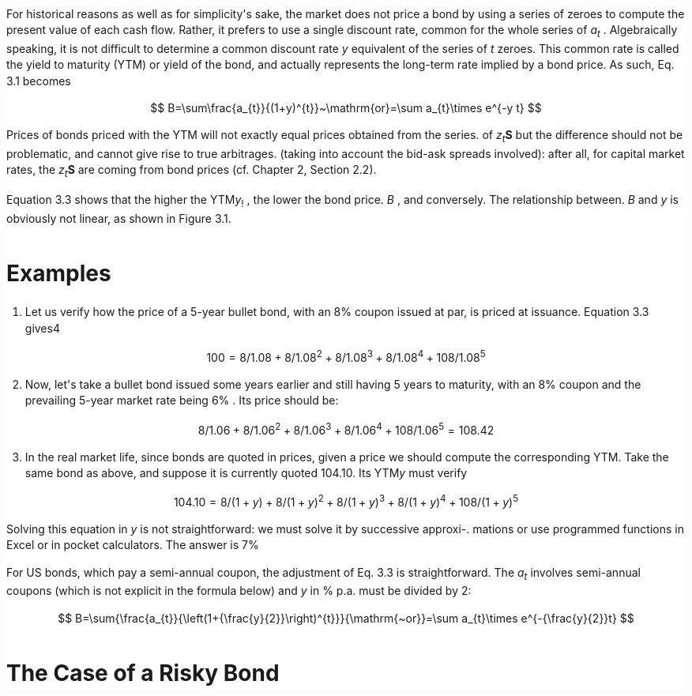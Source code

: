 For historical reasons as well as for simplicity's sake, the market does not price a bond by using a series of zeroes to compute the present value of each cash flow. Rather, it prefers to use a single discount rate, common for the whole series of $a_{t}$ . Algebraically speaking, it is not difficult to determine a common discount rate $y$ equivalent of the series of $t$ zeroes. This common rate is called the yield to maturity (YTM) or yield of the bond, and actually represents the long-term rate implied by a bond price. As such, Eq. 3.1 becomes  

$$
B=\sum\frac{a_{t}}{(1+y)^{t}}~\mathrm{or}=\sum a_{t}\times e^{-y t}
$$  

Prices of bonds priced with the YTM will not exactly equal prices obtained from the series. of $z_{t}\mathbf{S}$ but the difference should not be problematic, and cannot give rise to true arbitrages. (taking into account the bid-ask spreads involved): after all, for capital market rates, the $z_{t}\mathbf{S}$ are coming from bond prices (cf. Chapter 2, Section 2.2).  

Equation 3.3 shows that the higher the $\mathrm{YTM}y_{!}$ , the lower the bond price. $B$ , and conversely. The relationship between. $B$ and $y$ is obviously not linear, as shown in Figure 3.1.  

# Examples  

1. Let us verify how the price of a 5-year bullet bond, with an $8\%$ coupon issued at par, is priced at issuance. Equation 3.3 gives4  

$$
100=8/1.08+8/1.08^{2}+8/1.08^{3}+8/1.08^{4}+108/1.08^{5}
$$  

2. Now, let's take a bullet bond issued some years earlier and still having 5 years to maturity, with an $8\%$ coupon and the prevailing 5-year market rate being $6\%$ . Its price should be:  

$$
8/1.06+8/1.06^{2}+8/1.06^{3}+8/1.06^{4}+108/1.06^{5}=108.42
$$  

3. In the real market life, since bonds are quoted in prices, given a price we should compute the corresponding YTM. Take the same bond as above, and suppose it is currently quoted 104.10. Its $\mathrm{YTM}y$ must verify  

$$
104.10=8/(1+y)+8/(1+y)^{2}+8/(1+y)^{3}+8/(1+y)^{4}+108/(1+y)^{5}
$$  

Solving this equation in $y$ is not straightforward: we must solve it by successive approxi-. mations or use programmed functions in Excel or in pocket calculators. The answer is $7\%$  

For US bonds, which pay a semi-annual coupon, the adjustment of Eq. 3.3 is straightforward. The $a_{t}$ involves semi-annual coupons (which is not explicit in the formula below) and $y$ in $\%$ p.a. must be divided by 2:  

$$
B=\sum{\frac{a_{t}}{\left(1+{\frac{y}{2}}\right)^{t}}}{\mathrm{~or}}=\sum a_{t}\times e^{-{\frac{y}{2}}t}
$$  

# The Case of a Risky Bond  
